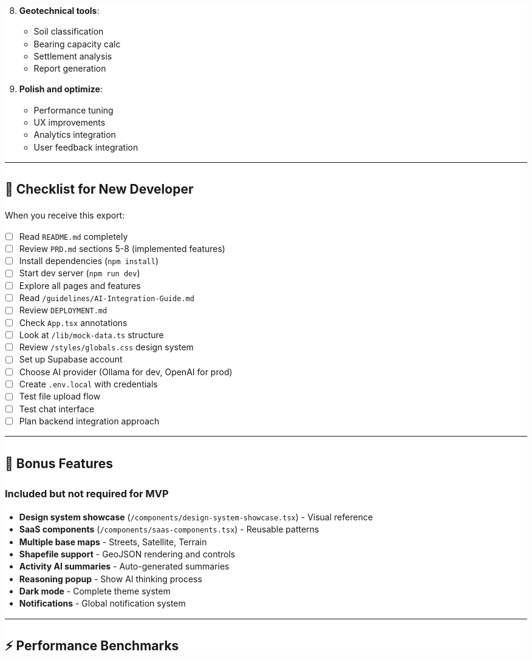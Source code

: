 8. **Geotechnical tools**:
   - Soil classification
   - Bearing capacity calc
   - Settlement analysis
   - Report generation

9. **Polish and optimize**:
   - Performance tuning
   - UX improvements
   - Analytics integration
   - User feedback integration

---

## 📝 Checklist for New Developer

When you receive this export:

- [ ] Read `README.md` completely
- [ ] Review `PRD.md` sections 5-8 (implemented features)
- [ ] Install dependencies (`npm install`)
- [ ] Start dev server (`npm run dev`)
- [ ] Explore all pages and features
- [ ] Read `/guidelines/AI-Integration-Guide.md`
- [ ] Review `DEPLOYMENT.md`
- [ ] Check `App.tsx` annotations
- [ ] Look at `/lib/mock-data.ts` structure
- [ ] Review `/styles/globals.css` design system
- [ ] Set up Supabase account
- [ ] Choose AI provider (Ollama for dev, OpenAI for prod)
- [ ] Create `.env.local` with credentials
- [ ] Test file upload flow
- [ ] Test chat interface
- [ ] Plan backend integration approach

---

## 🎁 Bonus Features

### Included but not required for MVP

- **Design system showcase** (`/components/design-system-showcase.tsx`) - Visual reference
- **SaaS components** (`/components/saas-components.tsx`) - Reusable patterns
- **Multiple base maps** - Streets, Satellite, Terrain
- **Shapefile support** - GeoJSON rendering and controls
- **Activity AI summaries** - Auto-generated summaries
- **Reasoning popup** - Show AI thinking process
- **Dark mode** - Complete theme system
- **Notifications** - Global notification system

---

## ⚡ Performance Benchmarks
